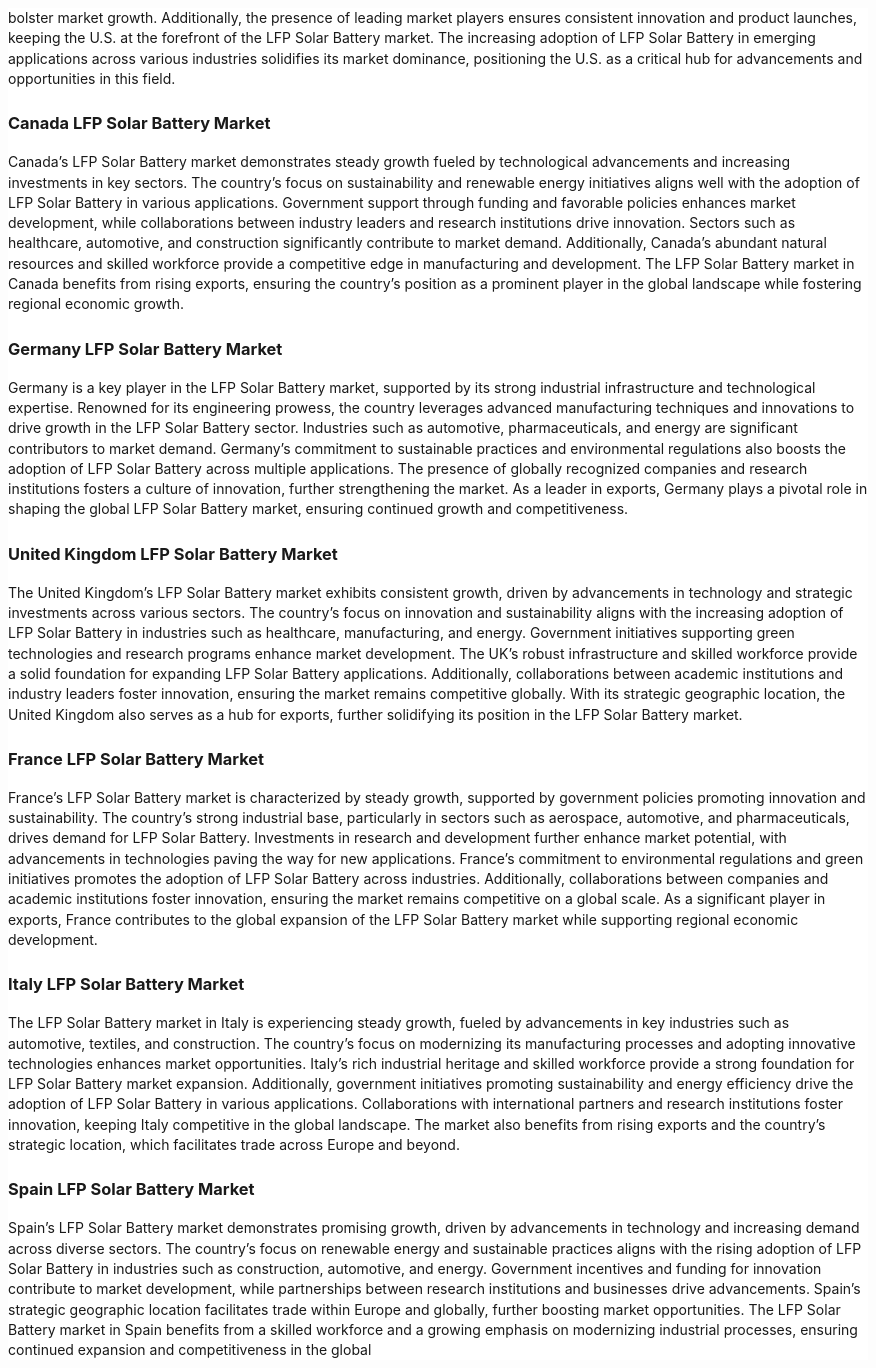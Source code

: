 bolster market growth. Additionally, the presence of leading market players ensures consistent innovation and product launches, keeping the U.S. at the forefront of the LFP Solar Battery market. The increasing adoption of LFP Solar Battery in emerging applications across various industries solidifies its market dominance, positioning the U.S. as a critical hub for advancements and opportunities in this field.</p><h3>Canada LFP Solar Battery Market</h3><p>Canada&rsquo;s LFP Solar Battery market demonstrates steady growth fueled by technological advancements and increasing investments in key sectors. The country&rsquo;s focus on sustainability and renewable energy initiatives aligns well with the adoption of LFP Solar Battery in various applications. Government support through funding and favorable policies enhances market development, while collaborations between industry leaders and research institutions drive innovation. Sectors such as healthcare, automotive, and construction significantly contribute to market demand. Additionally, Canada&rsquo;s abundant natural resources and skilled workforce provide a competitive edge in manufacturing and development. The LFP Solar Battery market in Canada benefits from rising exports, ensuring the country&rsquo;s position as a prominent player in the global landscape while fostering regional economic growth.</p><h3>Germany LFP Solar Battery Market</h3><p>Germany is a key player in the LFP Solar Battery market, supported by its strong industrial infrastructure and technological expertise. Renowned for its engineering prowess, the country leverages advanced manufacturing techniques and innovations to drive growth in the LFP Solar Battery sector. Industries such as automotive, pharmaceuticals, and energy are significant contributors to market demand. Germany&rsquo;s commitment to sustainable practices and environmental regulations also boosts the adoption of LFP Solar Battery across multiple applications. The presence of globally recognized companies and research institutions fosters a culture of innovation, further strengthening the market. As a leader in exports, Germany plays a pivotal role in shaping the global LFP Solar Battery market, ensuring continued growth and competitiveness.</p><h3>United Kingdom LFP Solar Battery Market</h3><p>The United Kingdom&rsquo;s LFP Solar Battery market exhibits consistent growth, driven by advancements in technology and strategic investments across various sectors. The country&rsquo;s focus on innovation and sustainability aligns with the increasing adoption of LFP Solar Battery in industries such as healthcare, manufacturing, and energy. Government initiatives supporting green technologies and research programs enhance market development. The UK&rsquo;s robust infrastructure and skilled workforce provide a solid foundation for expanding LFP Solar Battery applications. Additionally, collaborations between academic institutions and industry leaders foster innovation, ensuring the market remains competitive globally. With its strategic geographic location, the United Kingdom also serves as a hub for exports, further solidifying its position in the LFP Solar Battery market.</p><h3>France LFP Solar Battery Market</h3><p>France&rsquo;s LFP Solar Battery market is characterized by steady growth, supported by government policies promoting innovation and sustainability. The country&rsquo;s strong industrial base, particularly in sectors such as aerospace, automotive, and pharmaceuticals, drives demand for LFP Solar Battery. Investments in research and development further enhance market potential, with advancements in technologies paving the way for new applications. France&rsquo;s commitment to environmental regulations and green initiatives promotes the adoption of LFP Solar Battery across industries. Additionally, collaborations between companies and academic institutions foster innovation, ensuring the market remains competitive on a global scale. As a significant player in exports, France contributes to the global expansion of the LFP Solar Battery market while supporting regional economic development.</p><h3>Italy LFP Solar Battery Market</h3><p>The LFP Solar Battery market in Italy is experiencing steady growth, fueled by advancements in key industries such as automotive, textiles, and construction. The country&rsquo;s focus on modernizing its manufacturing processes and adopting innovative technologies enhances market opportunities. Italy&rsquo;s rich industrial heritage and skilled workforce provide a strong foundation for LFP Solar Battery market expansion. Additionally, government initiatives promoting sustainability and energy efficiency drive the adoption of LFP Solar Battery in various applications. Collaborations with international partners and research institutions foster innovation, keeping Italy competitive in the global landscape. The market also benefits from rising exports and the country&rsquo;s strategic location, which facilitates trade across Europe and beyond.</p><h3>Spain LFP Solar Battery Market</h3><p>Spain&rsquo;s LFP Solar Battery market demonstrates promising growth, driven by advancements in technology and increasing demand across diverse sectors. The country&rsquo;s focus on renewable energy and sustainable practices aligns with the rising adoption of LFP Solar Battery in industries such as construction, automotive, and energy. Government incentives and funding for innovation contribute to market development, while partnerships between research institutions and businesses drive advancements. Spain&rsquo;s strategic geographic location facilitates trade within Europe and globally, further boosting market opportunities. The LFP Solar Battery market in Spain benefits from a skilled workforce and a growing emphasis on modernizing industrial processes, ensuring continued expansion and competitiveness in the global